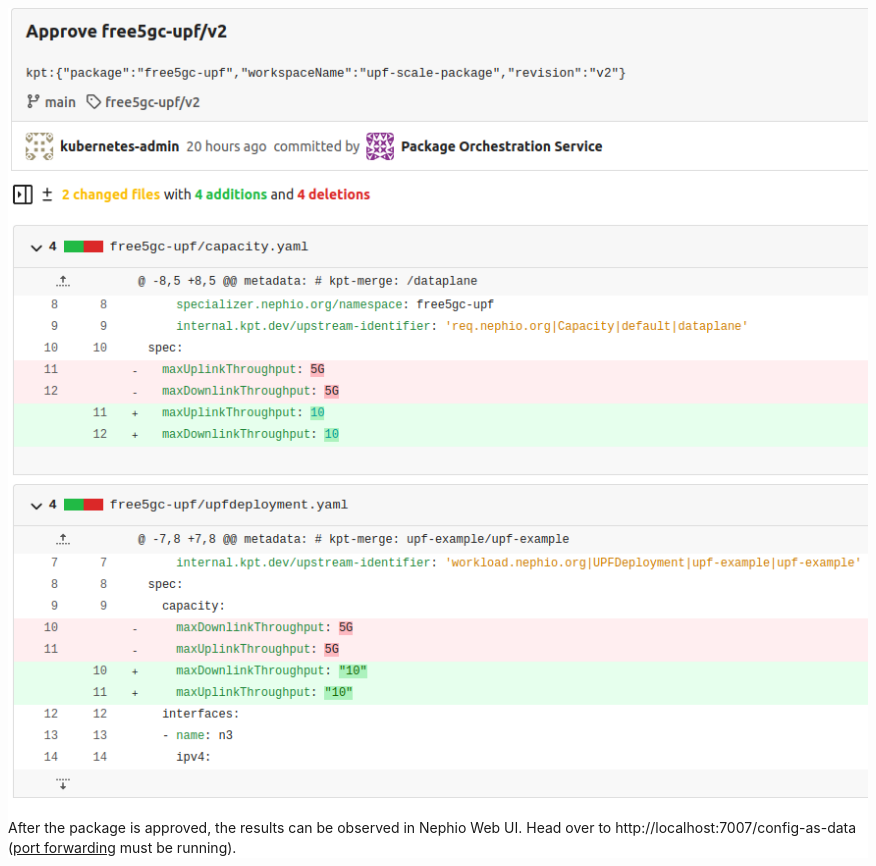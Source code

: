 ![Commits in Gitea made by porch](/static/images/user-guides/gitea-porch.png)

After the package is approved, the results can be observed in Nephio Web UI. Head over to http://localhost:7007/config-as-data
([port forwarding](/content/en/docs/guides/install-guides/_index.md#access-to-the-user-interfaces) must be running).
